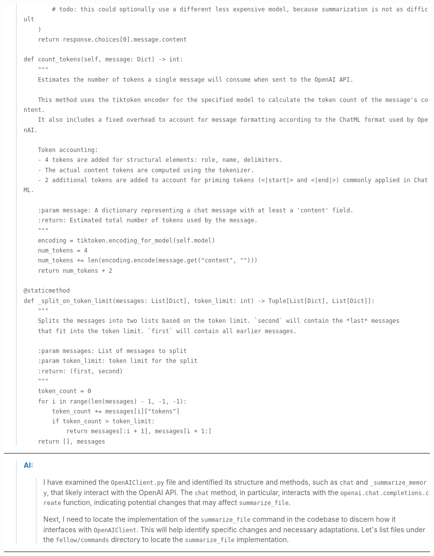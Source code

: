 >             # todo: this could optionally use a different less expensive model, because summarization is not as difficult
>         )
>         return response.choices[0].message.content
> 
>     def count_tokens(self, message: Dict) -> int:
>         """
>         Estimates the number of tokens a single message will consume when sent to the OpenAI API.
> 
>         This method uses the tiktoken encoder for the specified model to calculate the token count of the message's content.
>         It also includes a fixed overhead to account for message formatting according to the ChatML format used by OpenAI.
> 
>         Token accounting:
>         - 4 tokens are added for structural elements: role, name, delimiters.
>         - The actual content tokens are computed using the tokenizer.
>         - 2 additional tokens are added to account for priming tokens (<|start|> and <|end|>) commonly applied in ChatML.
> 
>         :param message: A dictionary representing a chat message with at least a 'content' field.
>         :return: Estimated total number of tokens used by the message.
>         """
>         encoding = tiktoken.encoding_for_model(self.model)
>         num_tokens = 4
>         num_tokens += len(encoding.encode(message.get("content", "")))
>         return num_tokens + 2
> 
>     @staticmethod
>     def _split_on_token_limit(messages: List[Dict], token_limit: int) -> Tuple[List[Dict], List[Dict]]:
>         """
>         Splits the messages into two lists based on the token limit. `second` will contain the *last* messages
>         that fit into the token limit. `first` will contain all earlier messages.
> 
>         :param messages: List of messages to split
>         :param token_limit: token limit for the split
>         :return: (first, second)
>         """
>         token_count = 0
>         for i in range(len(messages) - 1, -1, -1):
>             token_count += messages[i]["tokens"]
>             if token_count > token_limit:
>                 return messages[:i + 1], messages[i + 1:]
>         return [], messages
> ````
---
> <span style="color:#1f77b4">**AI:**</span>
>
> > I have examined the `OpenAIClient.py` file and identified its structure and methods, such as `chat` and `_summarize_memory`, that likely interact with the OpenAI API. The `chat` method, in particular, interacts with the `openai.chat.completions.create` function, indicating potential changes that may affect `summarize_file`.
> > 
> > Next, I need to locate the implementation of the `summarize_file` command in the codebase to discern how it interfaces with `OpenAIClient`. This will help identify specific changes and necessary adaptations. Let's list files under the `fellow/commands` directory to locate the `summarize_file` implementation.

---